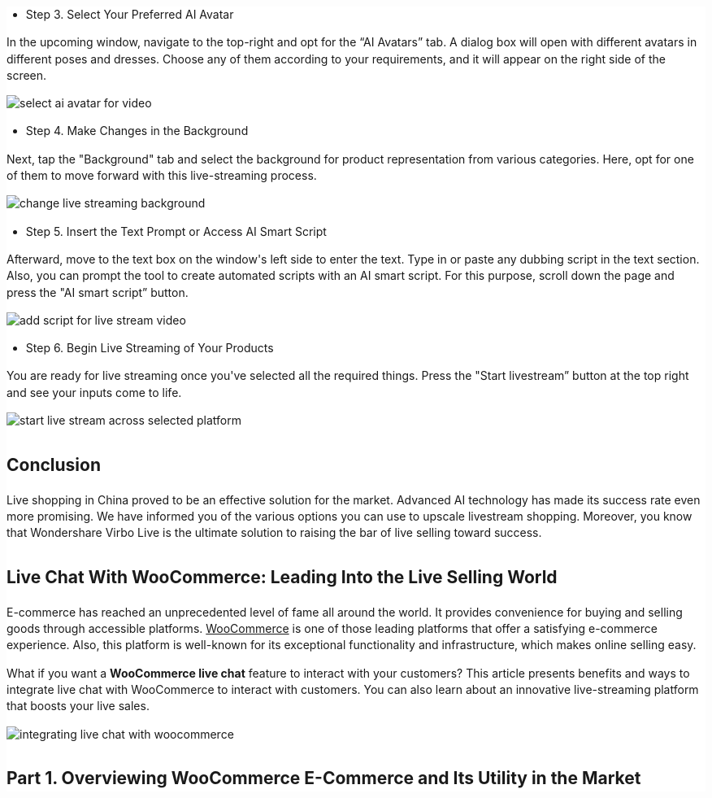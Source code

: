 * Step 3\. Select Your Preferred AI Avatar

In the upcoming window, navigate to the top-right and opt for the “AI Avatars” tab. A dialog box will open with different avatars in different poses and dresses. Choose any of them according to your requirements, and it will appear on the right side of the screen.

![select ai avatar for video](https://images.wondershare.com/virbo/article/2024/03/china-live-shopping-industry-dynamics-6.jpg)

* Step 4\. Make Changes in the Background

Next, tap the "Background" tab and select the background for product representation from various categories. Here, opt for one of them to move forward with this live-streaming process.

![change live streaming background](https://images.wondershare.com/virbo/article/2024/03/china-live-shopping-industry-dynamics-7.jpg)

* Step 5\. Insert the Text Prompt or Access AI Smart Script

Afterward, move to the text box on the window's left side to enter the text. Type in or paste any dubbing script in the text section. Also, you can prompt the tool to create automated scripts with an AI smart script. For this purpose, scroll down the page and press the "AI smart script” button.

![add script for live stream video](https://images.wondershare.com/virbo/article/2024/03/china-live-shopping-industry-dynamics-8.jpg)

* Step 6\. Begin Live Streaming of Your Products

You are ready for live streaming once you've selected all the required things. Press the "Start livestream” button at the top right and see your inputs come to life.

![start live stream across selected platform](https://images.wondershare.com/virbo/article/2024/03/china-live-shopping-industry-dynamics-9.jpg)

## Conclusion

Live shopping in China proved to be an effective solution for the market. Advanced AI technology has made its success rate even more promising. We have informed you of the various options you can use to upscale livestream shopping. Moreover, you know that Wondershare Virbo Live is the ultimate solution to raising the bar of live selling toward success.



## Live Chat With WooCommerce: Leading Into the Live Selling World

E-commerce has reached an unprecedented level of fame all around the world. It provides convenience for buying and selling goods through accessible platforms. [WooCommerce](https://wordpress.org/plugins/woocommerce/) is one of those leading platforms that offer a satisfying e-commerce experience. Also, this platform is well-known for its exceptional functionality and infrastructure, which makes online selling easy.

What if you want a **WooCommerce live chat** feature to interact with your customers? This article presents benefits and ways to integrate live chat with WooCommerce to interact with customers. You can also learn about an innovative live-streaming platform that boosts your live sales.

![integrating live chat with woocommerce](https://images.wondershare.com/virbo/article/2024/03/live-chat-with-woocommerce-for-selling-1.jpg)

## Part 1\. Overviewing WooCommerce E-Commerce and Its Utility in the Market
